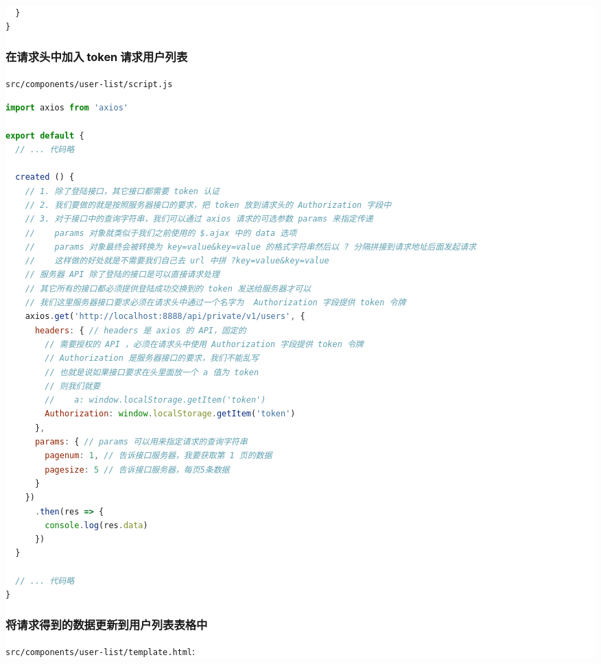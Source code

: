 ```js
  }
}
```

### 在请求头中加入 token 请求用户列表

`src/components/user-list/script.js`

```js
import axios from 'axios'

export default {
  // ... 代码略

  created () {
    // 1. 除了登陆接口，其它接口都需要 token 认证
    // 2. 我们要做的就是按照服务器接口的要求，把 token 放到请求头的 Authorization 字段中
    // 3. 对于接口中的查询字符串，我们可以通过 axios 请求的可选参数 params 来指定传递
    //    params 对象就类似于我们之前使用的 $.ajax 中的 data 选项
    //    params 对象最终会被转换为 key=value&key=value 的格式字符串然后以 ? 分隔拼接到请求地址后面发起请求
    //    这样做的好处就是不需要我们自己去 url 中拼 ?key=value&key=value
    // 服务器 API 除了登陆的接口是可以直接请求处理
    // 其它所有的接口都必须提供登陆成功交换到的 token 发送给服务器才可以
    // 我们这里服务器接口要求必须在请求头中通过一个名字为  Authorization 字段提供 token 令牌
    axios.get('http://localhost:8888/api/private/v1/users', {
      headers: { // headers 是 axios 的 API，固定的
        // 需要授权的 API ，必须在请求头中使用 Authorization 字段提供 token 令牌
        // Authorization 是服务器接口的要求，我们不能乱写
        // 也就是说如果接口要求在头里面放一个 a 值为 token
        // 则我们就要
        //    a: window.localStorage.getItem('token')
        Authorization: window.localStorage.getItem('token')
      },
      params: { // params 可以用来指定请求的查询字符串
        pagenum: 1, // 告诉接口服务器，我要获取第 1 页的数据
        pagesize: 5 // 告诉接口服务器，每页5条数据
      }
    })
      .then(res => {
        console.log(res.data)
      })
  }

  // ... 代码略
}

```

### 将请求得到的数据更新到用户列表表格中

`src/components/user-list/template.html`:
